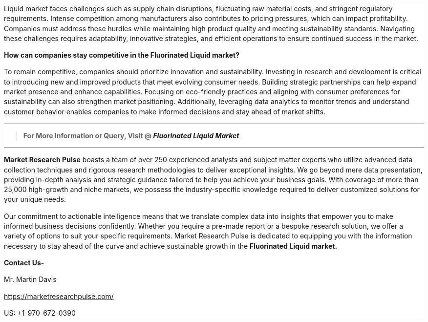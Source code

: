 Liquid market faces challenges such as supply chain disruptions, fluctuating raw material costs, and stringent regulatory requirements. Intense competition among manufacturers also contributes to pricing pressures, which can impact profitability. Companies must address these hurdles while maintaining high product quality and meeting sustainability standards. Navigating these challenges requires adaptability, innovative strategies, and efficient operations to ensure continued success in the market.</p><p><strong>How can companies stay competitive in the Fluorinated Liquid market?</strong></p><p>To remain competitive, companies should prioritize innovation and sustainability. Investing in research and development is critical to introducing new and improved products that meet evolving consumer needs. Building strategic partnerships can help expand market presence and enhance capabilities. Focusing on eco-friendly practices and aligning with consumer preferences for sustainability can also strengthen market positioning. Additionally, leveraging data analytics to monitor trends and understand customer behavior enables companies to make informed decisions and stay ahead of market shifts.</p><hr /><blockquote><p><strong>For More Information or Query, Visit @&nbsp;<em><a href="https://marketresearchpulse.com/report/134046/fluorinated-liquid-market?utm_source=Linkedin&utm_medium=021">Fluorinated Liquid Market</a></em></strong></p></blockquote><hr /><p><strong>Market Research Pulse</strong> boasts a team of over 250 experienced analysts and subject matter experts who utilize advanced data collection techniques and rigorous research methodologies to deliver exceptional insights. We go beyond mere data presentation, providing in-depth analysis and strategic guidance tailored to help you achieve your business goals. With coverage of more than 25,000 high-growth and niche markets, we possess the industry-specific knowledge required to deliver customized solutions for your unique needs.</p><p>Our commitment to actionable intelligence means that we translate complex data into insights that empower you to make informed business decisions confidently. Whether you require a pre-made report or a bespoke research solution, we offer a variety of options to suit your specific requirements. Market Research Pulse is dedicated to equipping you with the information necessary to stay ahead of the curve and achieve sustainable growth in the <strong>Fluorinated Liquid market.</strong></p><p><strong>Contact Us-</strong></p><p>Mr. Martin Davis</p><p>https://marketresearchpulse.com/</p><p>US: +1-970-672-0390</p>
